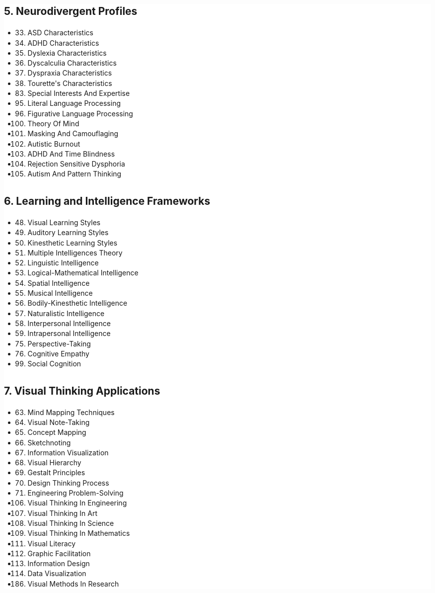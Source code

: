 ## 5. Neurodivergent Profiles

- 33. ASD Characteristics
- 34. ADHD Characteristics
- 35. Dyslexia Characteristics
- 36. Dyscalculia Characteristics
- 37. Dyspraxia Characteristics
- 38. Tourette's Characteristics
- 83. Special Interests And Expertise
- 95. Literal Language Processing
- 96. Figurative Language Processing
- 100. Theory Of Mind
- 101. Masking And Camouflaging
- 102. Autistic Burnout
- 103. ADHD And Time Blindness
- 104. Rejection Sensitive Dysphoria
- 105. Autism And Pattern Thinking

## 6. Learning and Intelligence Frameworks

- 48. Visual Learning Styles
- 49. Auditory Learning Styles
- 50. Kinesthetic Learning Styles
- 51. Multiple Intelligences Theory
- 52. Linguistic Intelligence
- 53. Logical-Mathematical Intelligence
- 54. Spatial Intelligence
- 55. Musical Intelligence
- 56. Bodily-Kinesthetic Intelligence
- 57. Naturalistic Intelligence
- 58. Interpersonal Intelligence
- 59. Intrapersonal Intelligence
- 75. Perspective-Taking
- 76. Cognitive Empathy
- 99. Social Cognition

## 7. Visual Thinking Applications

- 63. Mind Mapping Techniques
- 64. Visual Note-Taking
- 65. Concept Mapping
- 66. Sketchnoting
- 67. Information Visualization
- 68. Visual Hierarchy
- 69. Gestalt Principles
- 70. Design Thinking Process
- 71. Engineering Problem-Solving
- 106. Visual Thinking In Engineering
- 107. Visual Thinking In Art
- 108. Visual Thinking In Science
- 109. Visual Thinking In Mathematics
- 111. Visual Literacy
- 112. Graphic Facilitation
- 113. Information Design
- 114. Data Visualization
- 186. Visual Methods In Research
